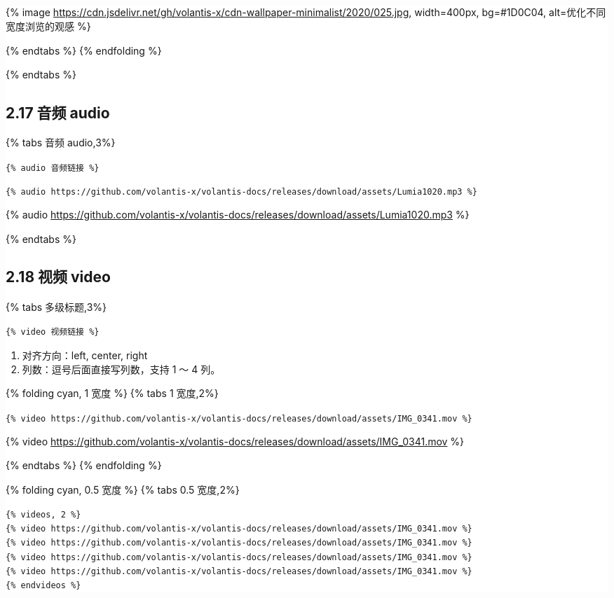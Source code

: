 
{% image https://cdn.jsdelivr.net/gh/volantis-x/cdn-wallpaper-minimalist/2020/025.jpg, width=400px, bg=#1D0C04, alt=优化不同宽度浏览的观感 %}

{% endtabs %}
{% endfolding %}


{% endtabs %}

## 2.17 音频 audio
{% tabs 音频 audio,3%}

``` markdown
{% audio 音频链接 %}
```


``` markdown
{% audio https://github.com/volantis-x/volantis-docs/releases/download/assets/Lumia1020.mp3 %}
```


{% audio https://github.com/volantis-x/volantis-docs/releases/download/assets/Lumia1020.mp3 %}

{% endtabs %}

## 2.18 视频 video
{% tabs 多级标题,3%}

``` markdown
{% video 视频链接 %}
```


1. 对齐方向：left, center, right
2. 列数：逗号后面直接写列数，支持 1 ～ 4 列。



{% folding cyan, 1 宽度 %}
{% tabs 1 宽度,2%}

``` markdown
{% video https://github.com/volantis-x/volantis-docs/releases/download/assets/IMG_0341.mov %}
```


{% video https://github.com/volantis-x/volantis-docs/releases/download/assets/IMG_0341.mov %}

{% endtabs %}
{% endfolding %}

{% folding cyan, 0.5 宽度 %}
{% tabs 0.5 宽度,2%}

``` markdown
{% videos, 2 %}
{% video https://github.com/volantis-x/volantis-docs/releases/download/assets/IMG_0341.mov %}
{% video https://github.com/volantis-x/volantis-docs/releases/download/assets/IMG_0341.mov %}
{% video https://github.com/volantis-x/volantis-docs/releases/download/assets/IMG_0341.mov %}
{% video https://github.com/volantis-x/volantis-docs/releases/download/assets/IMG_0341.mov %}
{% endvideos %}
```
